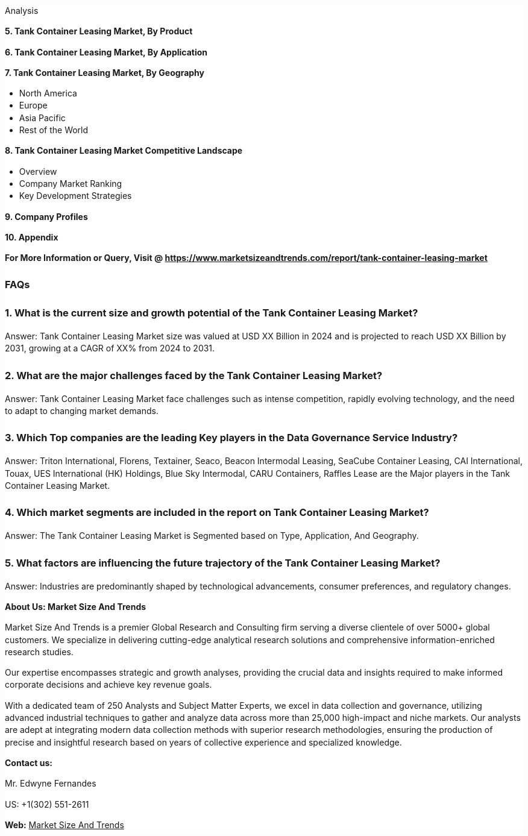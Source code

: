Analysis</span></li></ul></div><div class="" data-test-id=""><p><strong><span class="">5. Tank Container Leasing Market, By Product</span></strong></p></div><div class="" data-test-id=""><p><strong><span class="">6. Tank Container Leasing Market, By Application</span></strong></p></div><div class="" data-test-id=""><p><strong><span class="">7. Tank Container Leasing Market, By Geography</span></strong></p></div><div class="" data-test-id=""><ul><li><span class="">North America</span></li><li><span class="">Europe</span></li><li><span class="">Asia Pacific</span></li><li><span class="">Rest of the World</span></li></ul></div><div class="" data-test-id=""><p><strong><span class="">8. Tank Container Leasing Market Competitive Landscape</span></strong></p></div><div class="" data-test-id=""><ul><li><span class="">Overview</span></li><li><span class="">Company Market Ranking</span></li><li><span class="">Key Development Strategies</span></li></ul></div><div class="" data-test-id=""><p><strong><span class="">9. Company Profiles</span></strong></p></div><div class="" data-test-id=""><p><strong><span class="">10. Appendix</span></strong></p></div><div class="" data-test-id=""><p><strong><span class="">For More Information or Query, Visit @ <a href="https://www.marketsizeandtrends.com/report/tank-container-leasing-market" target="_blank">https://www.marketsizeandtrends.com/report/tank-container-leasing-market</a></span></strong></p></div><div class="" data-test-id=""><div class="article-main__content" data-test-id="publishing-text-block"><h3><strong><span class="">FAQs</span></strong></h3></div><div class="article-main__content" data-test-id="publishing-text-block"><h3><span class="">1. What is the current size and growth potential of the Tank Container Leasing Market?</span></h3></div><div class="article-main__content" data-test-id="publishing-text-block"><p><span class="font-[700]">Answer</span><span class="">: Tank Container Leasing Market size was valued at USD XX Billion in 2024 and is projected to reach USD XX Billion by 2031, growing at a CAGR of XX% from 2024 to 2031.</span></p></div><div class="article-main__content" data-test-id="publishing-text-block"><h3><span class="">2. What are the major challenges faced by the Tank Container Leasing Market?</span></h3></div><div class="article-main__content" data-test-id="publishing-text-block"><p><span class="font-[700]">Answer</span><span class="">: Tank Container Leasing Market face challenges such as intense competition, rapidly evolving technology, and the need to adapt to changing market demands.</span></p></div><div class="article-main__content" data-test-id="publishing-text-block"><h3><span class="">3. Which Top companies are the leading Key players in the Data Governance Service Industry?</span></h3></div><div class="article-main__content" data-test-id="publishing-text-block"><p><span class="font-[700]">Answer</span><span class="">: Triton International, Florens, Textainer, Seaco, Beacon Intermodal Leasing, SeaCube Container Leasing, CAI International, Touax, UES International (HK) Holdings, Blue Sky Intermodal, CARU Containers, Raffles Lease are the Major players in the Tank Container Leasing Market.</span></p></div><div class="article-main__content" data-test-id="publishing-text-block"><h3><span class="">4. Which market segments are included in the report on Tank Container Leasing Market?</span></h3></div><div class="article-main__content" data-test-id="publishing-text-block"><p><span class="font-[700]">Answer</span><span class="">: The Tank Container Leasing Market is Segmented based on Type, Application, And Geography.</span></p></div><div class="article-main__content" data-test-id="publishing-text-block"><h3><span class="">5. What factors are influencing the future trajectory of the Tank Container Leasing Market?</span></h3></div><div class="article-main__content" data-test-id="publishing-text-block"><p><span class="font-[700]">Answer:</span><span class="">&nbsp;Industries are predominantly shaped by technological advancements, consumer preferences, and regulatory changes.</span></p></div><p><strong><span class="">About Us: Market Size And Trends</span></strong></p></div><div class="" data-test-id=""><p><span class="">Market Size And Trends is a premier Global Research and Consulting firm serving a diverse clientele of over 5000+ global customers. We specialize in delivering cutting-edge analytical research solutions and comprehensive information-enriched research studies.</span></p></div><div class="" data-test-id=""><p><span class="">Our expertise encompasses strategic and growth analyses, providing the crucial data and insights required to make informed corporate decisions and achieve key revenue goals.</span></p></div><div class="" data-test-id=""><p><span class="">With a dedicated team of 250 Analysts and Subject Matter Experts, we excel in data collection and governance, utilizing advanced industrial techniques to gather and analyze data across more than 25,000 high-impact and niche markets. Our analysts are adept at integrating modern data collection methods with superior research methodologies, ensuring the production of precise and insightful research based on years of collective experience and specialized knowledge.</span></p></div><div class="" data-test-id=""><p><strong><span class="">Contact us:</span></strong></p></div><div class="" data-test-id=""><p><span class="">Mr. Edwyne Fernandes</span></p></div><div class="" data-test-id=""><p><span class="">US: +1(302) 551-2611<br /></span></p><p><span class=""><strong>Web:</strong> <a href="https://www.marketsizeandtrends.com/" target="_blank">Market Size And Trends</a></span></p></div>
